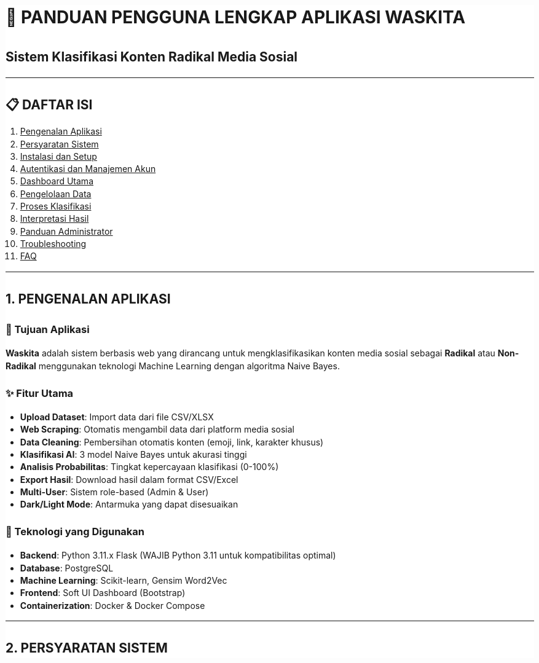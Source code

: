 # 📖 PANDUAN PENGGUNA LENGKAP APLIKASI WASKITA
## Sistem Klasifikasi Konten Radikal Media Sosial

---

## 📋 DAFTAR ISI

1. [Pengenalan Aplikasi](#1-pengenalan-aplikasi)
2. [Persyaratan Sistem](#2-persyaratan-sistem)
3. [Instalasi dan Setup](#3-instalasi-dan-setup)
4. [Autentikasi dan Manajemen Akun](#4-autentikasi-dan-manajemen-akun)
5. [Dashboard Utama](#5-dashboard-utama)
6. [Pengelolaan Data](#6-pengelolaan-data)
7. [Proses Klasifikasi](#7-proses-klasifikasi)
8. [Interpretasi Hasil](#8-interpretasi-hasil)
9. [Panduan Administrator](#9-panduan-administrator)
10. [Troubleshooting](#10-troubleshooting)
11. [FAQ](#11-faq)

---

## 1. PENGENALAN APLIKASI

### 🎯 Tujuan Aplikasi
**Waskita** adalah sistem berbasis web yang dirancang untuk mengklasifikasikan konten media sosial sebagai **Radikal** atau **Non-Radikal** menggunakan teknologi Machine Learning dengan algoritma Naive Bayes.

### ✨ Fitur Utama
- **Upload Dataset**: Import data dari file CSV/XLSX
- **Web Scraping**: Otomatis mengambil data dari platform media sosial
- **Data Cleaning**: Pembersihan otomatis konten (emoji, link, karakter khusus)
- **Klasifikasi AI**: 3 model Naive Bayes untuk akurasi tinggi
- **Analisis Probabilitas**: Tingkat kepercayaan klasifikasi (0-100%)
- **Export Hasil**: Download hasil dalam format CSV/Excel
- **Multi-User**: Sistem role-based (Admin & User)
- **Dark/Light Mode**: Antarmuka yang dapat disesuaikan

### 🔧 Teknologi yang Digunakan
- **Backend**: Python 3.11.x Flask (WAJIB Python 3.11 untuk kompatibilitas optimal)
- **Database**: PostgreSQL
- **Machine Learning**: Scikit-learn, Gensim Word2Vec
- **Frontend**: Soft UI Dashboard (Bootstrap)
- **Containerization**: Docker & Docker Compose

---

## 2. PERSYARATAN SISTEM
